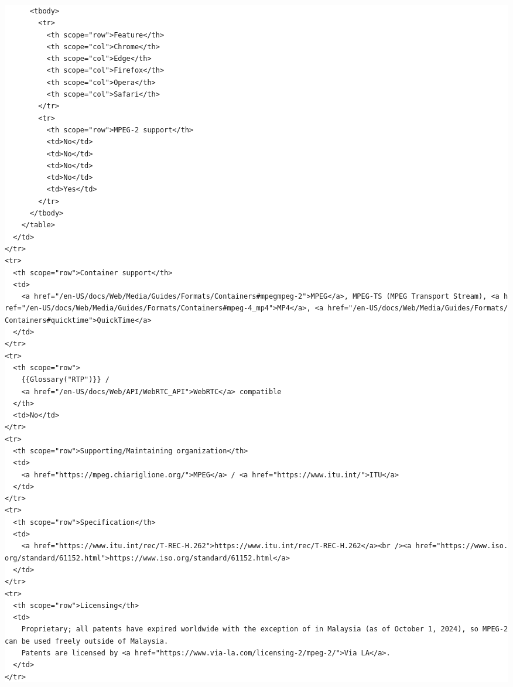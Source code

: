           <tbody>
            <tr>
              <th scope="row">Feature</th>
              <th scope="col">Chrome</th>
              <th scope="col">Edge</th>
              <th scope="col">Firefox</th>
              <th scope="col">Opera</th>
              <th scope="col">Safari</th>
            </tr>
            <tr>
              <th scope="row">MPEG-2 support</th>
              <td>No</td>
              <td>No</td>
              <td>No</td>
              <td>No</td>
              <td>Yes</td>
            </tr>
          </tbody>
        </table>
      </td>
    </tr>
    <tr>
      <th scope="row">Container support</th>
      <td>
        <a href="/en-US/docs/Web/Media/Guides/Formats/Containers#mpegmpeg-2">MPEG</a>, MPEG-TS (MPEG Transport Stream), <a href="/en-US/docs/Web/Media/Guides/Formats/Containers#mpeg-4_mp4">MP4</a>, <a href="/en-US/docs/Web/Media/Guides/Formats/Containers#quicktime">QuickTime</a>
      </td>
    </tr>
    <tr>
      <th scope="row">
        {{Glossary("RTP")}} /
        <a href="/en-US/docs/Web/API/WebRTC_API">WebRTC</a> compatible
      </th>
      <td>No</td>
    </tr>
    <tr>
      <th scope="row">Supporting/Maintaining organization</th>
      <td>
        <a href="https://mpeg.chiariglione.org/">MPEG</a> / <a href="https://www.itu.int/">ITU</a>
      </td>
    </tr>
    <tr>
      <th scope="row">Specification</th>
      <td>
        <a href="https://www.itu.int/rec/T-REC-H.262">https://www.itu.int/rec/T-REC-H.262</a><br /><a href="https://www.iso.org/standard/61152.html">https://www.iso.org/standard/61152.html</a>
      </td>
    </tr>
    <tr>
      <th scope="row">Licensing</th>
      <td>
        Proprietary; all patents have expired worldwide with the exception of in Malaysia (as of October 1, 2024), so MPEG-2 can be used freely outside of Malaysia.
        Patents are licensed by <a href="https://www.via-la.com/licensing-2/mpeg-2/">Via LA</a>.
      </td>
    </tr>
  </tbody>
</table>

